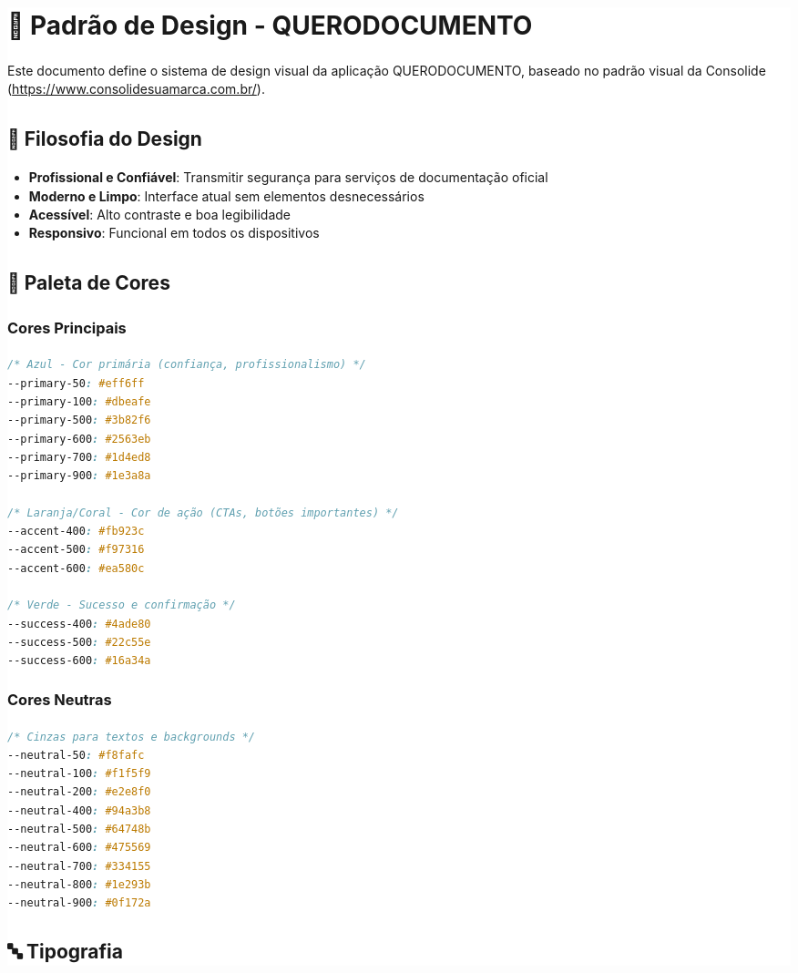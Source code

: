 # 🎨 Padrão de Design - QUERODOCUMENTO

Este documento define o sistema de design visual da aplicação QUERODOCUMENTO, baseado no padrão visual da Consolide (https://www.consolidesuamarca.com.br/).

## 🎯 Filosofia do Design

- **Profissional e Confiável**: Transmitir segurança para serviços de documentação oficial
- **Moderno e Limpo**: Interface atual sem elementos desnecessários
- **Acessível**: Alto contraste e boa legibilidade
- **Responsivo**: Funcional em todos os dispositivos

## 🎨 Paleta de Cores

### Cores Principais
```css
/* Azul - Cor primária (confiança, profissionalismo) */
--primary-50: #eff6ff
--primary-100: #dbeafe
--primary-500: #3b82f6
--primary-600: #2563eb
--primary-700: #1d4ed8
--primary-900: #1e3a8a

/* Laranja/Coral - Cor de ação (CTAs, botões importantes) */
--accent-400: #fb923c
--accent-500: #f97316
--accent-600: #ea580c

/* Verde - Sucesso e confirmação */
--success-400: #4ade80
--success-500: #22c55e
--success-600: #16a34a
```

### Cores Neutras
```css
/* Cinzas para textos e backgrounds */
--neutral-50: #f8fafc
--neutral-100: #f1f5f9
--neutral-200: #e2e8f0
--neutral-400: #94a3b8
--neutral-500: #64748b
--neutral-600: #475569
--neutral-700: #334155
--neutral-800: #1e293b
--neutral-900: #0f172a
```

## 🔤 Tipografia

